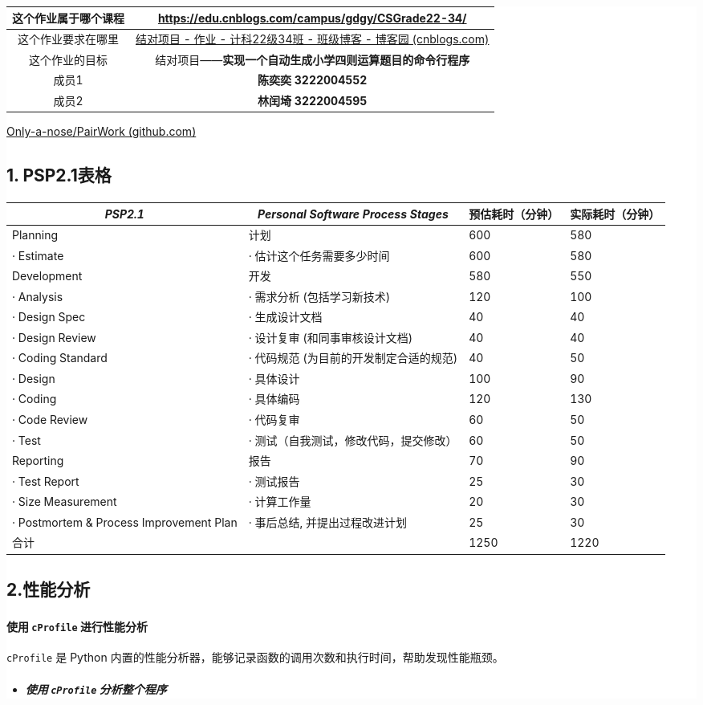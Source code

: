 | 这个作业属于哪个课程 |      https://edu.cnblogs.com/campus/gdgy/CSGrade22-34/       |
| :------------------: | :----------------------------------------------------------: |
|  这个作业要求在哪里  | [结对项目 - 作业 - 计科22级34班 - 班级博客 - 博客园 (cnblogs.com)](https://edu.cnblogs.com/campus/gdgy/CSGrade22-34/homework/13230) |
|    这个作业的目标    |  结对项目——**实现一个自动生成小学四则运算题目的命令行程序**  |
|        成员1         |                    **陈奕奕 3222004552**                     |
|        成员2         |                  **林闰埼** **3222004595**                   |

[Only-a-nose/PairWork (github.com)](https://github.com/Only-a-nose/PairWork)

## 1. PSP2.1表格

| *PSP2.1*                                | *Personal Software Process Stages*      | **预估耗时（分钟）** | **实际耗时（分钟）** |
| --------------------------------------- | --------------------------------------- | -------------------- | -------------------- |
| Planning                                | 计划                                    | 600                  | 580                  |
| · Estimate                              | · 估计这个任务需要多少时间              | 600                  | 580                  |
| Development                             | 开发                                    | 580                  | 550                  |
| · Analysis                              | · 需求分析 (包括学习新技术)             | 120                  | 100                  |
| · Design Spec                           | · 生成设计文档                          | 40                   | 40                   |
| · Design Review                         | · 设计复审 (和同事审核设计文档)         | 40                   | 40                   |
| · Coding Standard                       | · 代码规范 (为目前的开发制定合适的规范) | 40                   | 50                   |
| · Design                                | · 具体设计                              | 100                  | 90                   |
| · Coding                                | · 具体编码                              | 120                  | 130                  |
| · Code Review                           | · 代码复审                              | 60                   | 50                   |
| · Test                                  | · 测试（自我测试，修改代码，提交修改）  | 60                   | 50                   |
| Reporting                               | 报告                                    | 70                   | 90                   |
| · Test Report                           | · 测试报告                              | 25                   | 30                   |
| · Size Measurement                      | · 计算工作量                            | 20                   | 30                   |
| · Postmortem & Process Improvement Plan | · 事后总结, 并提出过程改进计划          | 25                   | 30                   |
| 合计                                    |                                         | 1250                 | 1220                 |

 

## 2.性能分析

#### **使用 `cProfile` 进行性能分析**

`cProfile` 是 Python 内置的性能分析器，能够记录函数的调用次数和执行时间，帮助发现性能瓶颈。

- ##### 使用 `cProfile` 分析整个程序
